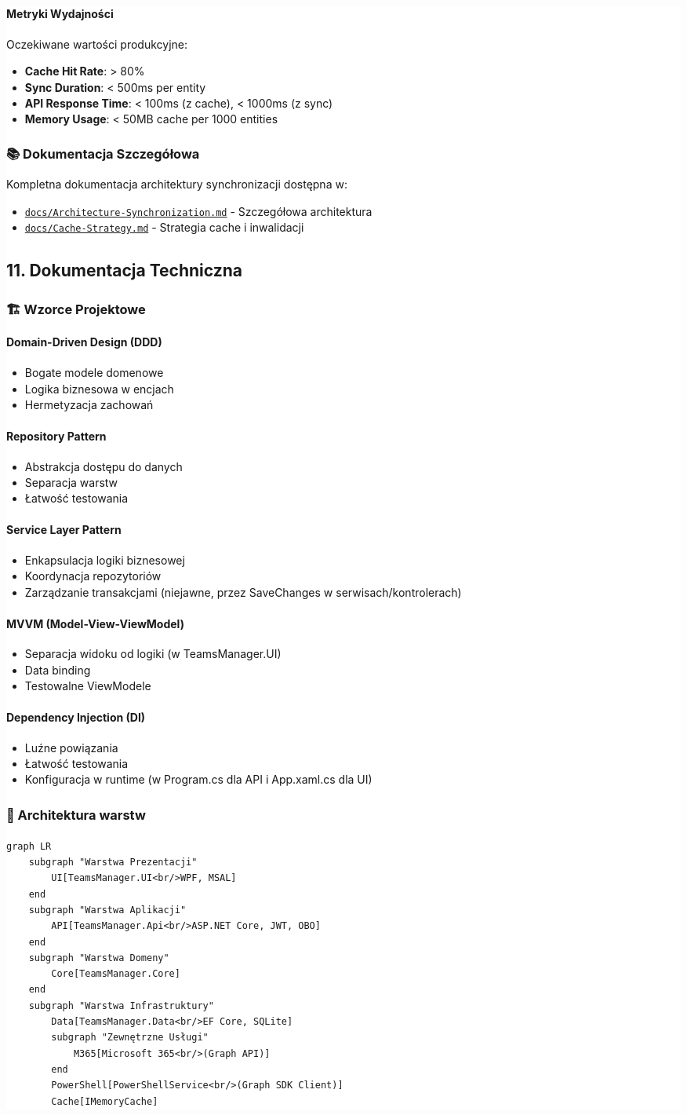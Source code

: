 #### Metryki Wydajności

Oczekiwane wartości produkcyjne:
- **Cache Hit Rate**: > 80%
- **Sync Duration**: < 500ms per entity
- **API Response Time**: < 100ms (z cache), < 1000ms (z sync)
- **Memory Usage**: < 50MB cache per 1000 entities

### 📚 Dokumentacja Szczegółowa

Kompletna dokumentacja architektury synchronizacji dostępna w:
- [`docs/Architecture-Synchronization.md`](docs/Architecture-Synchronization.md) - Szczegółowa architektura
- [`docs/Cache-Strategy.md`](docs/Cache-Strategy.md) - Strategia cache i inwalidacji

## 11. Dokumentacja Techniczna

### 🏗️ Wzorce Projektowe

#### Domain-Driven Design (DDD)
- Bogate modele domenowe
- Logika biznesowa w encjach
- Hermetyzacja zachowań

#### Repository Pattern
- Abstrakcja dostępu do danych
- Separacja warstw
- Łatwość testowania

#### Service Layer Pattern
- Enkapsulacja logiki biznesowej
- Koordynacja repozytoriów
- Zarządzanie transakcjami (niejawne, przez SaveChanges w serwisach/kontrolerach)

#### MVVM (Model-View-ViewModel)
- Separacja widoku od logiki (w TeamsManager.UI)
- Data binding
- Testowalne ViewModele

#### Dependency Injection (DI)
- Luźne powiązania
- Łatwość testowania
- Konfiguracja w runtime (w Program.cs dla API i App.xaml.cs dla UI)

### 📐 Architektura warstw

```mermaid
graph LR
    subgraph "Warstwa Prezentacji"
        UI[TeamsManager.UI<br/>WPF, MSAL]
    end
    subgraph "Warstwa Aplikacji"
        API[TeamsManager.Api<br/>ASP.NET Core, JWT, OBO]
    end
    subgraph "Warstwa Domeny"
        Core[TeamsManager.Core]
    end
    subgraph "Warstwa Infrastruktury"
        Data[TeamsManager.Data<br/>EF Core, SQLite]
        subgraph "Zewnętrzne Usługi"
            M365[Microsoft 365<br/>(Graph API)]
        end
        PowerShell[PowerShellService<br/>(Graph SDK Client)]
        Cache[IMemoryCache]
```